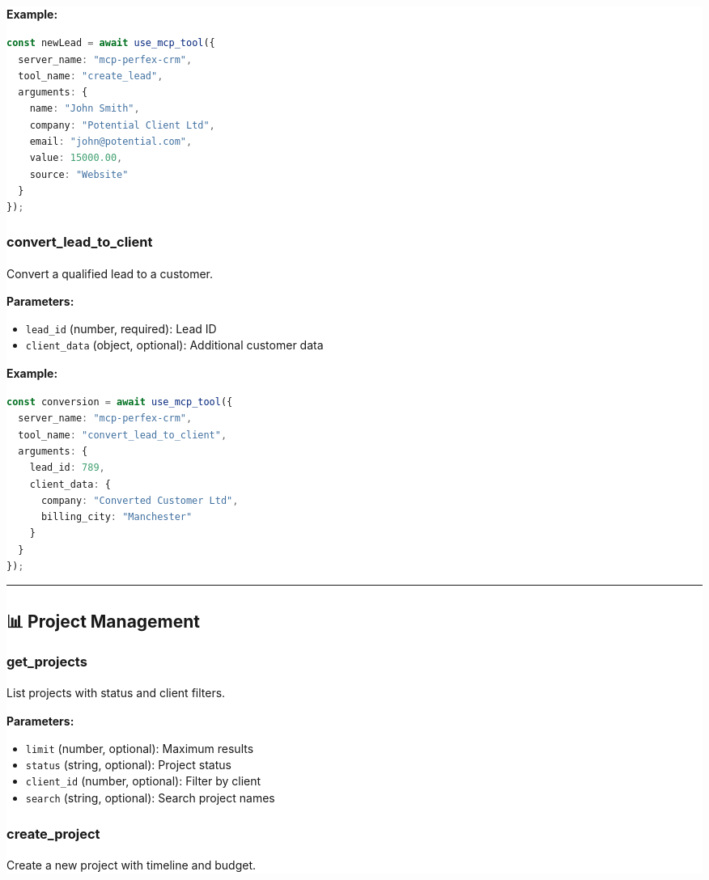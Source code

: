 **Example:**
```typescript
const newLead = await use_mcp_tool({
  server_name: "mcp-perfex-crm",
  tool_name: "create_lead",
  arguments: {
    name: "John Smith",
    company: "Potential Client Ltd",
    email: "john@potential.com",
    value: 15000.00,
    source: "Website"
  }
});
```

### **convert_lead_to_client**
Convert a qualified lead to a customer.

**Parameters:**
- `lead_id` (number, required): Lead ID
- `client_data` (object, optional): Additional customer data

**Example:**
```typescript
const conversion = await use_mcp_tool({
  server_name: "mcp-perfex-crm",
  tool_name: "convert_lead_to_client",
  arguments: {
    lead_id: 789,
    client_data: {
      company: "Converted Customer Ltd",
      billing_city: "Manchester"
    }
  }
});
```

---

## 📊 Project Management

### **get_projects**
List projects with status and client filters.

**Parameters:**
- `limit` (number, optional): Maximum results
- `status` (string, optional): Project status
- `client_id` (number, optional): Filter by client
- `search` (string, optional): Search project names

### **create_project**
Create a new project with timeline and budget.
